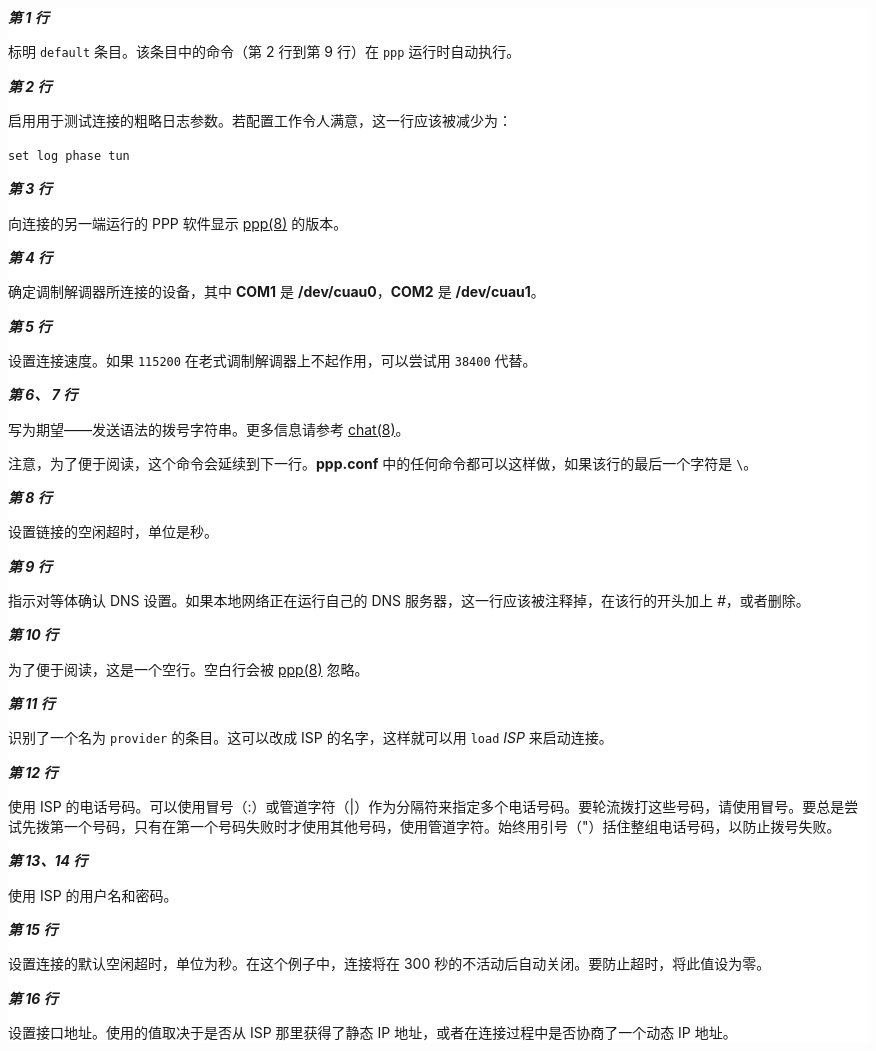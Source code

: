_**第 1 行**_

标明 `default` 条目。该条目中的命令（第 2 行到第 9 行）在 `ppp` 运行时自动执行。

_**第 2 行**_

启用用于测试连接的粗略日志参数。若配置工作令人满意，这一行应该被减少为：

```
set log phase tun
```

_**第 3 行**_

向连接的另一端运行的 PPP 软件显示 [ppp(8)](https://www.freebsd.org/cgi/man.cgi?query=ppp&sektion=8&format=html) 的版本。

_**第 4 行**_

确定调制解调器所连接的设备，其中 **COM1** 是 **/dev/cuau0**，**COM2** 是 **/dev/cuau1**。

_**第 5 行**_

设置连接速度。如果 `115200` 在老式调制解调器上不起作用，可以尝试用 `38400` 代替。

_**第 6、 7 行**_

写为期望——发送语法的拨号字符串。更多信息请参考 [chat(8)](https://www.freebsd.org/cgi/man.cgi?query=chat&sektion=8&format=html)。

注意，为了便于阅读，这个命令会延续到下一行。**ppp.conf** 中的任何命令都可以这样做，如果该行的最后一个字符是 `\`。

_**第 8 行**_

设置链接的空闲超时，单位是秒。

_**第 9 行**_

指示对等体确认 DNS 设置。如果本地网络正在运行自己的 DNS 服务器，这一行应该被注释掉，在该行的开头加上 _#_，或者删除。

_**第 10 行**_

为了便于阅读，这是一个空行。空白行会被 [ppp(8)](https://www.freebsd.org/cgi/man.cgi?query=ppp&sektion=8&format=html) 忽略。

_**第 11 行**_

识别了一个名为 `provider` 的条目。这可以改成 ISP 的名字，这样就可以用 `load` _ISP_ 来启动连接。

_**第 12 行**_

使用 ISP 的电话号码。可以使用冒号（:）或管道字符（|）作为分隔符来指定多个电话号码。要轮流拨打这些号码，请使用冒号。要总是尝试先拨第一个号码，只有在第一个号码失败时才使用其他号码，使用管道字符。始终用引号（"）括住整组电话号码，以防止拨号失败。

_**第 13、14 行**_

使用 ISP 的用户名和密码。

_**第 15 行**_

设置连接的默认空闲超时，单位为秒。在这个例子中，连接将在 300 秒的不活动后自动关闭。要防止超时，将此值设为零。

_**第 16 行**_

设置接口地址。使用的值取决于是否从 ISP 那里获得了静态 IP 地址，或者在连接过程中是否协商了一个动态 IP 地址。
